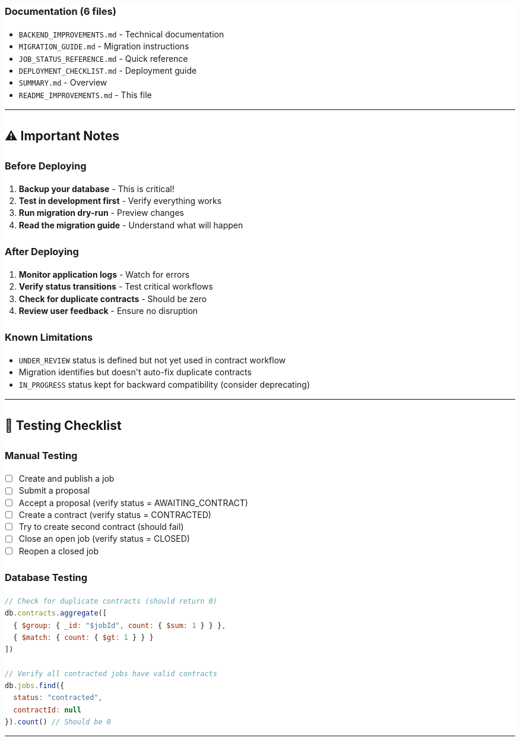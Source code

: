 ### Documentation (6 files)
- `BACKEND_IMPROVEMENTS.md` - Technical documentation
- `MIGRATION_GUIDE.md` - Migration instructions
- `JOB_STATUS_REFERENCE.md` - Quick reference
- `DEPLOYMENT_CHECKLIST.md` - Deployment guide
- `SUMMARY.md` - Overview
- `README_IMPROVEMENTS.md` - This file

---

## ⚠️ Important Notes

### Before Deploying

1. **Backup your database** - This is critical!
2. **Test in development first** - Verify everything works
3. **Run migration dry-run** - Preview changes
4. **Read the migration guide** - Understand what will happen

### After Deploying

1. **Monitor application logs** - Watch for errors
2. **Verify status transitions** - Test critical workflows
3. **Check for duplicate contracts** - Should be zero
4. **Review user feedback** - Ensure no disruption

### Known Limitations

- `UNDER_REVIEW` status is defined but not yet used in contract workflow
- Migration identifies but doesn't auto-fix duplicate contracts
- `IN_PROGRESS` status kept for backward compatibility (consider deprecating)

---

## 🧪 Testing Checklist

### Manual Testing
- [ ] Create and publish a job
- [ ] Submit a proposal
- [ ] Accept a proposal (verify status = AWAITING_CONTRACT)
- [ ] Create a contract (verify status = CONTRACTED)
- [ ] Try to create second contract (should fail)
- [ ] Close an open job (verify status = CLOSED)
- [ ] Reopen a closed job

### Database Testing
```javascript
// Check for duplicate contracts (should return 0)
db.contracts.aggregate([
  { $group: { _id: "$jobId", count: { $sum: 1 } } },
  { $match: { count: { $gt: 1 } } }
])

// Verify all contracted jobs have valid contracts
db.jobs.find({ 
  status: "contracted", 
  contractId: null 
}).count() // Should be 0
```

---